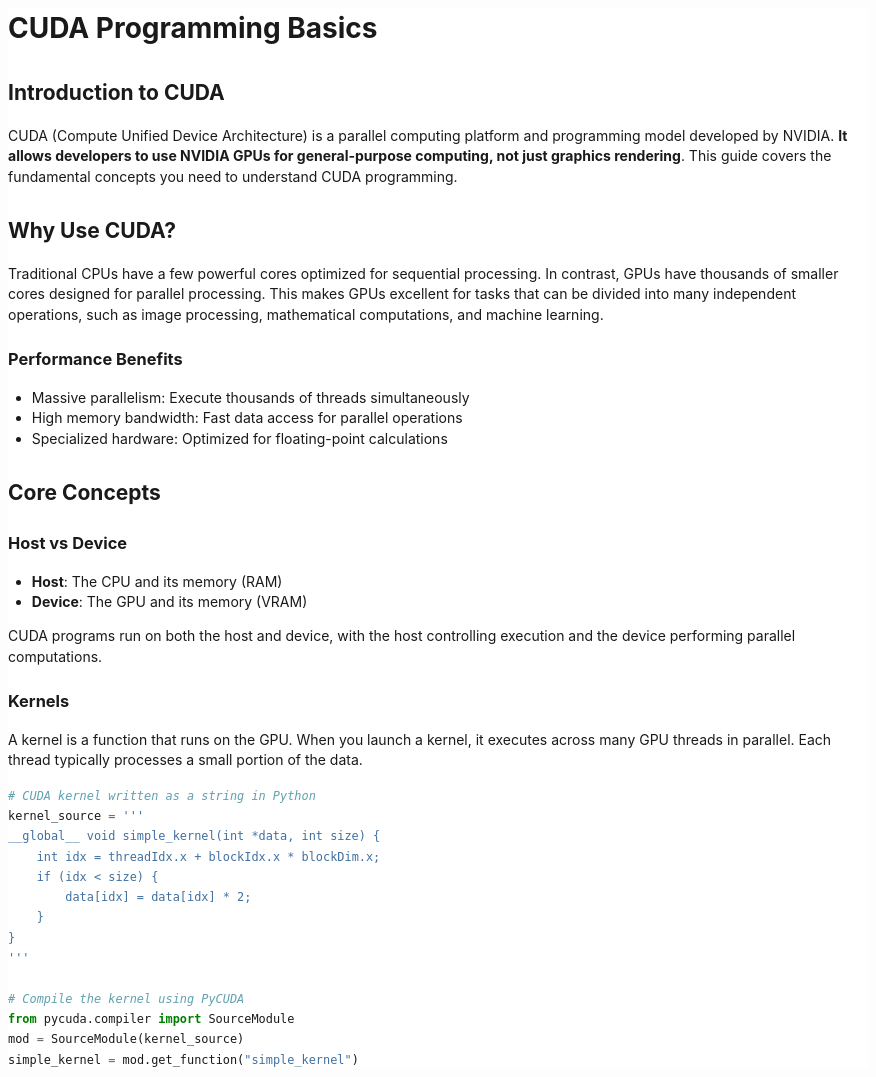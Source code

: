 # CUDA Programming Basics

## Introduction to CUDA

CUDA (Compute Unified Device Architecture) is a parallel computing platform and programming model developed by NVIDIA. **It allows developers to use NVIDIA GPUs for general-purpose computing, not just graphics rendering**. This guide covers the fundamental concepts you need to understand CUDA programming.

## Why Use CUDA?

Traditional CPUs have a few powerful cores optimized for sequential processing. In contrast, GPUs have thousands of smaller cores designed for parallel processing. This makes GPUs excellent for tasks that can be divided into many independent operations, such as image processing, mathematical computations, and machine learning.

### Performance Benefits
- Massive parallelism: Execute thousands of threads simultaneously
- High memory bandwidth: Fast data access for parallel operations
- Specialized hardware: Optimized for floating-point calculations

## Core Concepts

### Host vs Device
- **Host**: The CPU and its memory (RAM)
- **Device**: The GPU and its memory (VRAM)

CUDA programs run on both the host and device, with the host controlling execution and the device performing parallel computations.

### Kernels
A kernel is a function that runs on the GPU. When you launch a kernel, it executes across many GPU threads in parallel. Each thread typically processes a small portion of the data.

```python
# CUDA kernel written as a string in Python
kernel_source = '''
__global__ void simple_kernel(int *data, int size) {
    int idx = threadIdx.x + blockIdx.x * blockDim.x;
    if (idx < size) {
        data[idx] = data[idx] * 2;
    }
}
'''

# Compile the kernel using PyCUDA
from pycuda.compiler import SourceModule
mod = SourceModule(kernel_source)
simple_kernel = mod.get_function("simple_kernel")
```
